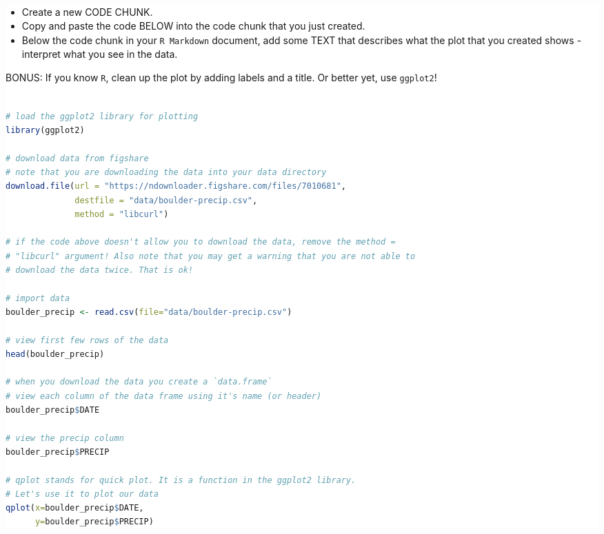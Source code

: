 * Create a new CODE CHUNK.
* Copy and paste the code BELOW into the code chunk that you just created.
* Below the code chunk in your `R Markdown` document, add some TEXT that describes what the plot that you created
shows - interpret what you see in the data.

BONUS: If you know `R`, clean up the plot by adding labels and a title. Or better
yet, use `ggplot2`!

</div>


```r

# load the ggplot2 library for plotting
library(ggplot2)

# download data from figshare
# note that you are downloading the data into your data directory
download.file(url = "https://ndownloader.figshare.com/files/7010681",
              destfile = "data/boulder-precip.csv",
              method = "libcurl")

# if the code above doesn't allow you to download the data, remove the method =
# "libcurl" argument! Also note that you may get a warning that you are not able to
# download the data twice. That is ok!

# import data
boulder_precip <- read.csv(file="data/boulder-precip.csv")

# view first few rows of the data
head(boulder_precip)

# when you download the data you create a `data.frame`
# view each column of the data frame using it's name (or header)
boulder_precip$DATE

# view the precip column
boulder_precip$PRECIP

# qplot stands for quick plot. It is a function in the ggplot2 library.
# Let's use it to plot our data
qplot(x=boulder_precip$DATE,
      y=boulder_precip$PRECIP)

```

<figure class="half">
<a href="/images/rfigs/courses/earth-analytics/01-document-your-science/intro-knitr-rmd/2016-12-06-Rmd05-knitr/render-plot-1.png">
